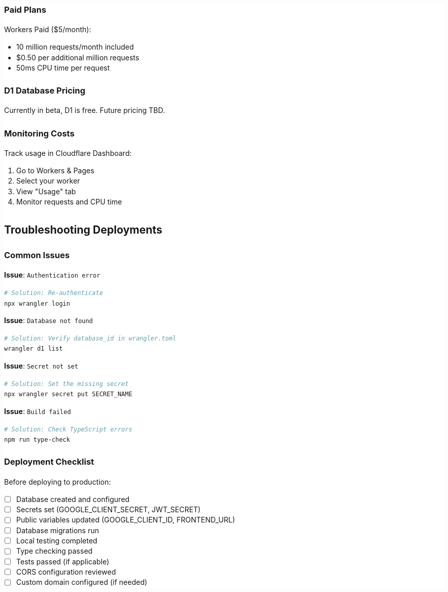 ### Paid Plans

Workers Paid ($5/month):
- 10 million requests/month included
- $0.50 per additional million requests
- 50ms CPU time per request

### D1 Database Pricing

Currently in beta, D1 is free. Future pricing TBD.

### Monitoring Costs

Track usage in Cloudflare Dashboard:
1. Go to Workers & Pages
2. Select your worker
3. View "Usage" tab
4. Monitor requests and CPU time

## Troubleshooting Deployments

### Common Issues

**Issue**: `Authentication error`
```bash
# Solution: Re-authenticate
npx wrangler login
```

**Issue**: `Database not found`
```bash
# Solution: Verify database_id in wrangler.toml
wrangler d1 list
```

**Issue**: `Secret not set`
```bash
# Solution: Set the missing secret
npx wrangler secret put SECRET_NAME
```

**Issue**: `Build failed`
```bash
# Solution: Check TypeScript errors
npm run type-check
```

### Deployment Checklist

Before deploying to production:

- [ ] Database created and configured
- [ ] Secrets set (GOOGLE_CLIENT_SECRET, JWT_SECRET)
- [ ] Public variables updated (GOOGLE_CLIENT_ID, FRONTEND_URL)
- [ ] Database migrations run
- [ ] Local testing completed
- [ ] Type checking passed
- [ ] Tests passed (if applicable)
- [ ] CORS configuration reviewed
- [ ] Custom domain configured (if needed)
